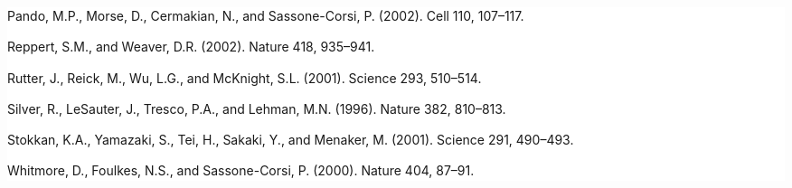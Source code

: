Pando, M.P., Morse, D., Cermakian, N., and Sassone-Corsi, P. (2002). Cell 110, 107–117.

Reppert, S.M., and Weaver, D.R. (2002). Nature 418, 935–941.

Rutter, J., Reick, M., Wu, L.G., and McKnight, S.L. (2001). Science 293, 510–514.

Silver, R., LeSauter, J., Tresco, P.A., and Lehman, M.N. (1996). Nature 382, 810–813.

Stokkan, K.A., Yamazaki, S., Tei, H., Sakaki, Y., and Menaker, M. (2001). Science 291, 490–493.

Whitmore, D., Foulkes, N.S., and Sassone-Corsi, P. (2000). Nature 404, 87–91.
